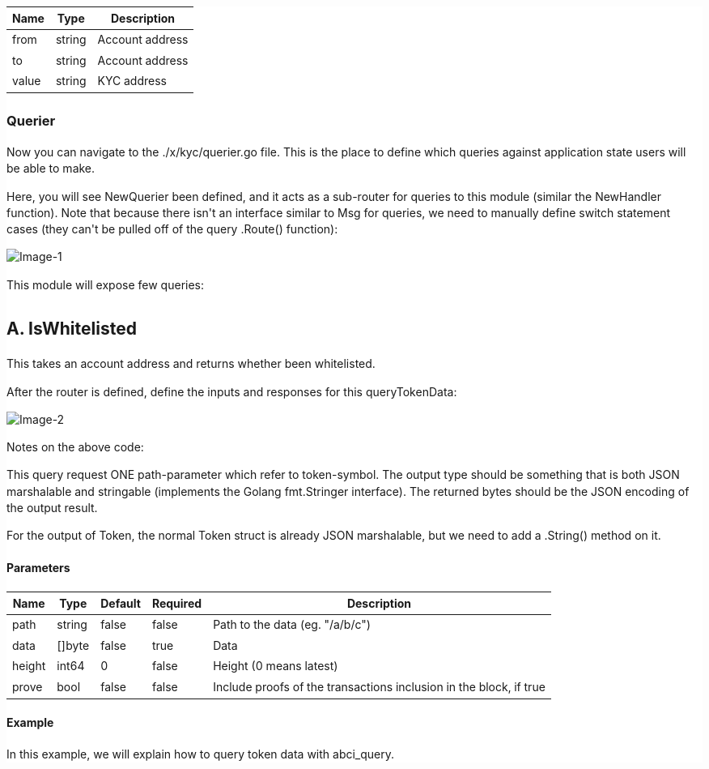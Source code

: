 | Name | Type | Description                 |
| ---- | ---- | --------------------------- |
| from | string | Account address| | 
| to | string | Account address| | 
| value | string | KYC address| | 


### Querier

Now you can navigate to the ./x/kyc/querier.go file. 
This is the place to define which queries against application state users will be able to make. 
 
Here, you will see NewQuerier been defined, and it acts as a sub-router for queries to this module (similar the NewHandler function). Note that because there isn't an interface similar to Msg for queries, we need to manually define switch statement cases (they can't be pulled off of the query .Route() function):

![Image-1](pic/QuerierKYC.png)


This module will expose few queries:

## A. IsWhitelisted
This takes an account address and returns whether been whitelisted.

After the router is defined, define the inputs and responses for this queryTokenData:

![Image-2](pic_kyc/queryIsWhitelisted.png)


Notes on the above code:

This query request ONE path-parameter which refer to token-symbol. 
The output type should be something that is both JSON marshalable and stringable (implements the Golang fmt.Stringer interface). The returned bytes should be the JSON encoding of the output result.

For the output of Token, the normal Token struct is already JSON marshalable, but we need to add a .String() method on it.


#### Parameters
| Name | Type | Default | Required | Description                 |
| ---- | ---- | ------- | -------- | --------------------------- |
| path | string | false | false    | Path to the data (eg. "/a/b/c") |
| data | []byte | false | true     | Data |
| height | int64 | 0 | false    | Height (0 means latest) |
| prove | bool | false | false    | Include proofs of the transactions inclusion in the block, if true |



#### Example
In this example, we will explain how to query token data with abci_query. 
